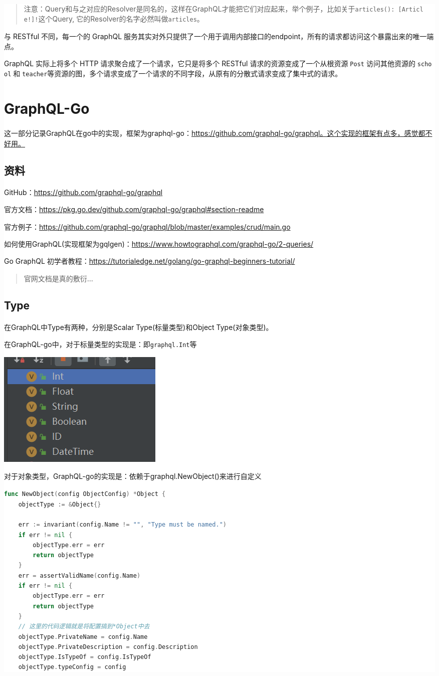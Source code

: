 > 注意：Query和与之对应的Resolver是同名的，这样在GraphQL才能把它们对应起来，举个例子，比如关于`articles(): [Article!]!`这个Query, 它的Resolver的名字必然叫做`articles`。



与 RESTful 不同，每一个的 GraphQL 服务其实对外只提供了一个用于调用内部接口的endpoint，所有的请求都访问这个暴露出来的唯一端点。

GraphQL 实际上将多个 HTTP 请求聚合成了一个请求，它只是将多个 RESTful 请求的资源变成了一个从根资源 `Post` 访问其他资源的 `school` 和 `teacher`等资源的图，多个请求变成了一个请求的不同字段，从原有的分散式请求变成了集中式的请求。

# GraphQL-Go

这一部分记录GraphQL在go中的实现，框架为graphql-go：https://github.com/graphql-go/graphql。这个实现的框架有点多，感觉都不好用。

## 资料

GitHub：https://github.com/graphql-go/graphql

官方文档：https://pkg.go.dev/github.com/graphql-go/graphql#section-readme

官方例子：https://github.com/graphql-go/graphql/blob/master/examples/crud/main.go

如何使用GraphQL(实现框架为gqlgen)：https://www.howtographql.com/graphql-go/2-queries/

Go GraphQL 初学者教程：https://tutorialedge.net/golang/go-graphql-beginners-tutorial/

> 官网文档是真的敷衍...

## Type

在GraphQL中Type有两种，分别是Scalar Type(标量类型)和Object Type(对象类型)。

在GraphQL-go中，对于标量类型的实现是：即`graphql.Int`等

![image-20220304210340140](GraphQL.assets/image-20220304210340140.png)

对于对象类型，GraphQL-go的实现是：依赖于graphql.NewObject()来进行自定义

```go
func NewObject(config ObjectConfig) *Object {
	objectType := &Object{}

	err := invariant(config.Name != "", "Type must be named.")
	if err != nil {
		objectType.err = err
		return objectType
	}
	err = assertValidName(config.Name)
	if err != nil {
		objectType.err = err
		return objectType
	}
	// 这里的代码逻辑就是将配置搞到*Object中去
	objectType.PrivateName = config.Name
	objectType.PrivateDescription = config.Description
	objectType.IsTypeOf = config.IsTypeOf
	objectType.typeConfig = config
```